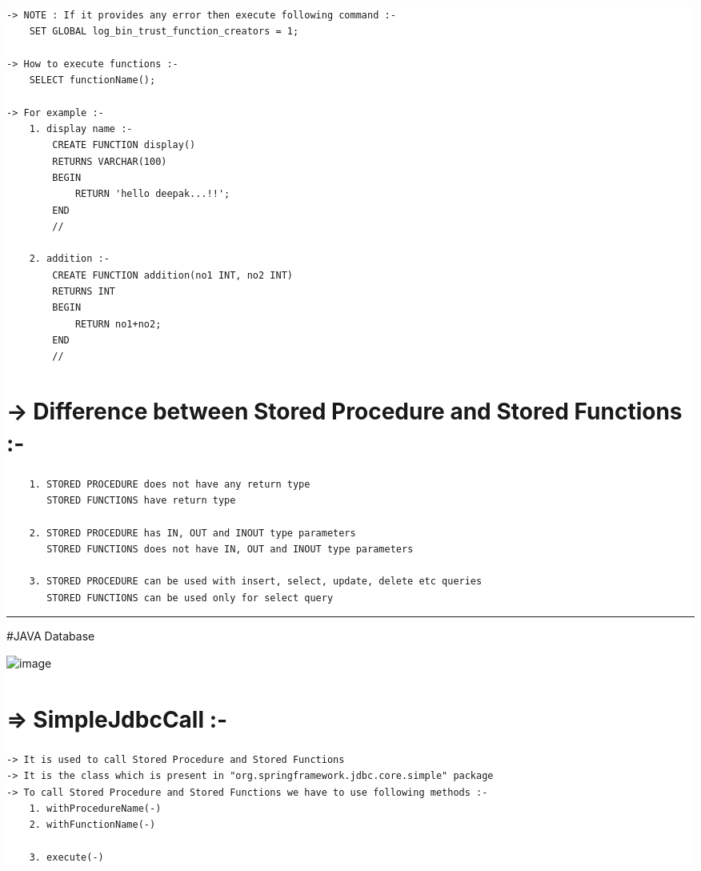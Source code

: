 	-> NOTE : If it provides any error then execute following command :-
		SET GLOBAL log_bin_trust_function_creators = 1;
		
	-> How to execute functions :-
		SELECT functionName();
		
	-> For example :-
		1. display name :-
			CREATE FUNCTION display()
			RETURNS VARCHAR(100)
			BEGIN
				RETURN 'hello deepak...!!';
			END
			//
			
		2. addition :-
			CREATE FUNCTION addition(no1 INT, no2 INT)
			RETURNS INT
			BEGIN
				RETURN no1+no2;
			END
			//
			
	
# 	-> Difference between Stored Procedure and Stored Functions :-
		
		1. STORED PROCEDURE does not have any return type
		   STORED FUNCTIONS have return type
		   
		2. STORED PROCEDURE has IN, OUT and INOUT type parameters
		   STORED FUNCTIONS does not have IN, OUT and INOUT type parameters
		   
		3. STORED PROCEDURE can be used with insert, select, update, delete etc queries
		   STORED FUNCTIONS can be used only for select query
		   
------------------------------


#JAVA Database

![image](https://github.com/Nishita-Maheshwari/JDBC-SpringDAO/assets/47790697/d8967d8b-bc53-4cb2-a44d-3fb884cb3d23)





# => SimpleJdbcCall :-
	-> It is used to call Stored Procedure and Stored Functions
	-> It is the class which is present in "org.springframework.jdbc.core.simple" package
	-> To call Stored Procedure and Stored Functions we have to use following methods :-
		1. withProcedureName(-)
		2. withFunctionName(-)
		
		3. execute(-)
		